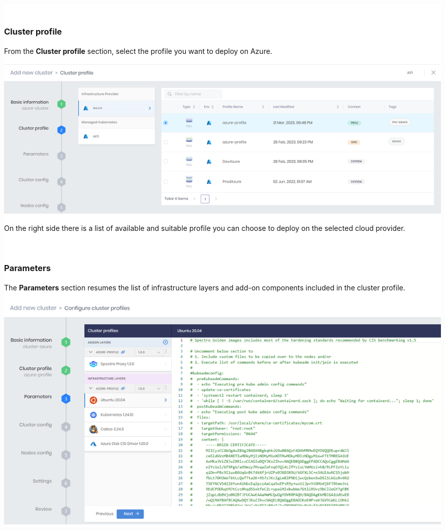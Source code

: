 <br />


### Cluster profile
 
From the **Cluster profile** section, select the profile you want to deploy on Azure.

![palette clusters basic information](deploy-k8s-cluster/azure/clusters_cluster_profile.png)

On the right side there is a list of available and suitable profile you can choose to deploy on the selected cloud provider.

<br />


### Parameters

The **Parameters** section resumes the list of infrastructure layers and add-on components included in the cluster profile.

![palette clusters basic information](deploy-k8s-cluster/azure/clusters_parameters.png)

